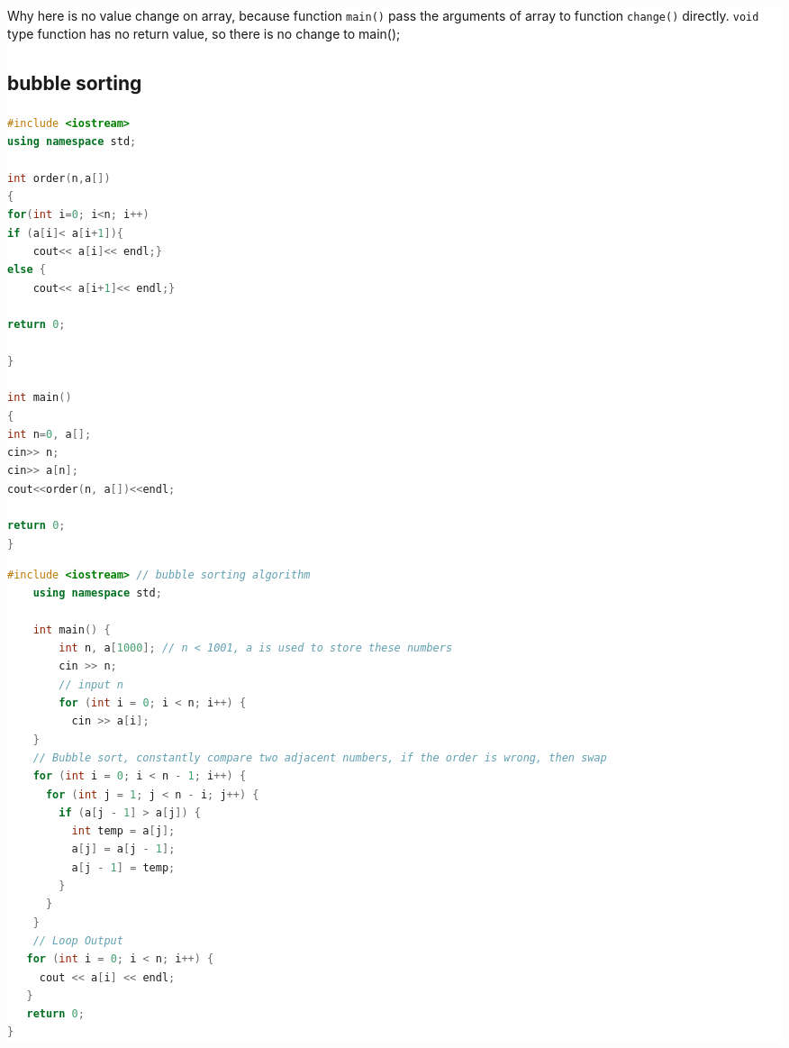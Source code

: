 Why here is no value change on array, because function `main()` pass the arguments of array to function `change()` directly. `void` type function has no return value, so there is no change to main();

 

## bubble sorting

```cpp
#include <iostream>
using namespace std;

int order(n,a[])
{
for(int i=0; i<n; i++)
if (a[i]< a[i+1]){
	cout<< a[i]<< endl;}
else {
	cout<< a[i+1]<< endl;}

return 0;

}

int main()
{
int n=0, a[];
cin>> n;
cin>> a[n];
cout<<order(n, a[])<<endl;

return 0;
}

```

```cpp
#include <iostream> // bubble sorting algorithm
    using namespace std;

    int main() {
        int n, a[1000]; // n < 1001, a is used to store these numbers
        cin >> n;  
        // input n
        for (int i = 0; i < n; i++) {
          cin >> a[i];
    }  
    // Bubble sort, constantly compare two adjacent numbers, if the order is wrong, then swap
    for (int i = 0; i < n - 1; i++) {
      for (int j = 1; j < n - i; j++) {      
        if (a[j - 1] > a[j]) {
          int temp = a[j];
          a[j] = a[j - 1];
          a[j - 1] = temp;
        }    
      }  
    }  
    // Loop Output
   for (int i = 0; i < n; i++) {
     cout << a[i] << endl;  
   }  
   return 0;
}
```
